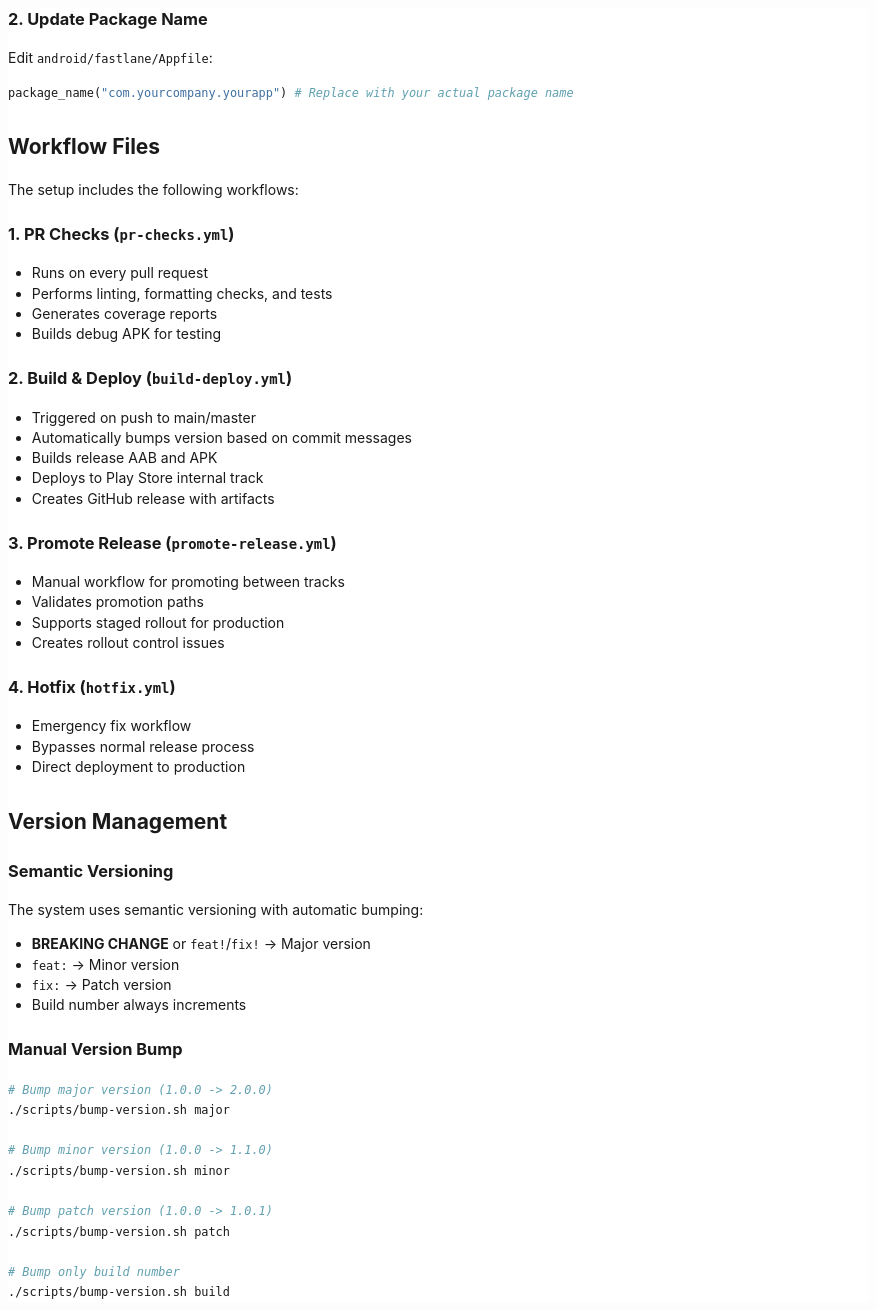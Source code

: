 ### 2. Update Package Name

Edit `android/fastlane/Appfile`:
```ruby
package_name("com.yourcompany.yourapp") # Replace with your actual package name
```

## Workflow Files

The setup includes the following workflows:

### 1. PR Checks (`pr-checks.yml`)
- Runs on every pull request
- Performs linting, formatting checks, and tests
- Generates coverage reports
- Builds debug APK for testing

### 2. Build & Deploy (`build-deploy.yml`)
- Triggered on push to main/master
- Automatically bumps version based on commit messages
- Builds release AAB and APK
- Deploys to Play Store internal track
- Creates GitHub release with artifacts

### 3. Promote Release (`promote-release.yml`)
- Manual workflow for promoting between tracks
- Validates promotion paths
- Supports staged rollout for production
- Creates rollout control issues

### 4. Hotfix (`hotfix.yml`)
- Emergency fix workflow
- Bypasses normal release process
- Direct deployment to production

## Version Management

### Semantic Versioning

The system uses semantic versioning with automatic bumping:

- **BREAKING CHANGE** or `feat!`/`fix!` → Major version
- `feat:` → Minor version
- `fix:` → Patch version
- Build number always increments

### Manual Version Bump

```bash
# Bump major version (1.0.0 -> 2.0.0)
./scripts/bump-version.sh major

# Bump minor version (1.0.0 -> 1.1.0)
./scripts/bump-version.sh minor

# Bump patch version (1.0.0 -> 1.0.1)
./scripts/bump-version.sh patch

# Bump only build number
./scripts/bump-version.sh build
```
